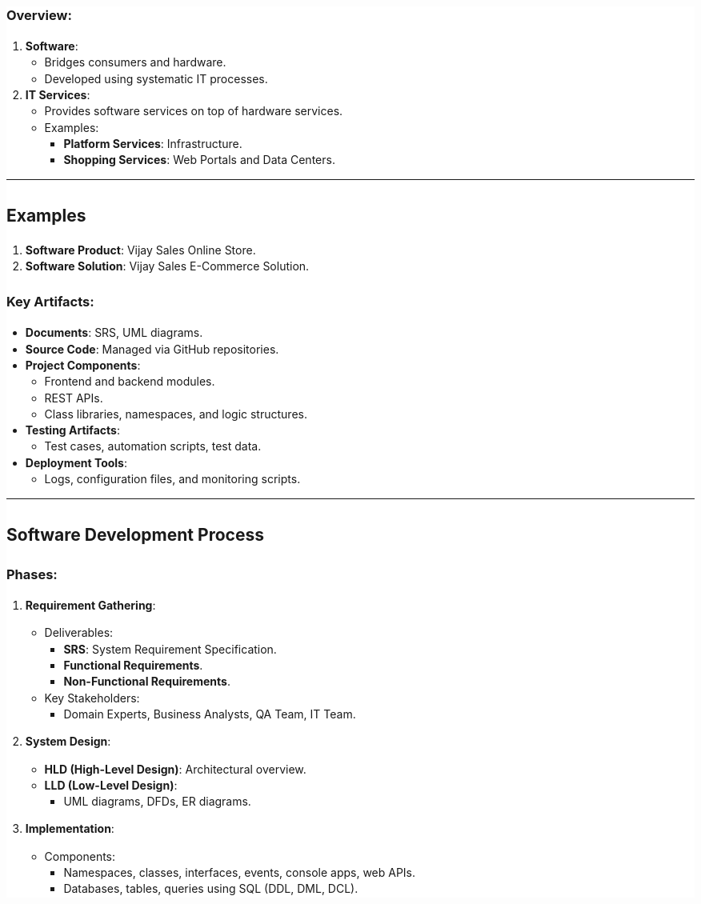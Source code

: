 ### Overview:
1. **Software**:
   - Bridges consumers and hardware.
   - Developed using systematic IT processes.
2. **IT Services**:
   - Provides software services on top of hardware services.
   - Examples:
     - **Platform Services**: Infrastructure.
     - **Shopping Services**: Web Portals and Data Centers.

---

## Examples
1. **Software Product**: Vijay Sales Online Store.
2. **Software Solution**: Vijay Sales E-Commerce Solution.

### Key Artifacts:
- **Documents**: SRS, UML diagrams.
- **Source Code**: Managed via GitHub repositories.
- **Project Components**:
  - Frontend and backend modules.
  - REST APIs.
  - Class libraries, namespaces, and logic structures.
- **Testing Artifacts**:
  - Test cases, automation scripts, test data.
- **Deployment Tools**:
  - Logs, configuration files, and monitoring scripts.

---

## Software Development Process

### Phases:
1. **Requirement Gathering**:
   - Deliverables:
     - **SRS**: System Requirement Specification.
     - **Functional Requirements**.
     - **Non-Functional Requirements**.
   - Key Stakeholders:
     - Domain Experts, Business Analysts, QA Team, IT Team.

2. **System Design**:
   - **HLD (High-Level Design)**: Architectural overview.
   - **LLD (Low-Level Design)**:
     - UML diagrams, DFDs, ER diagrams.

3. **Implementation**:
   - Components:
     - Namespaces, classes, interfaces, events, console apps, web APIs.
     - Databases, tables, queries using SQL (DDL, DML, DCL).
